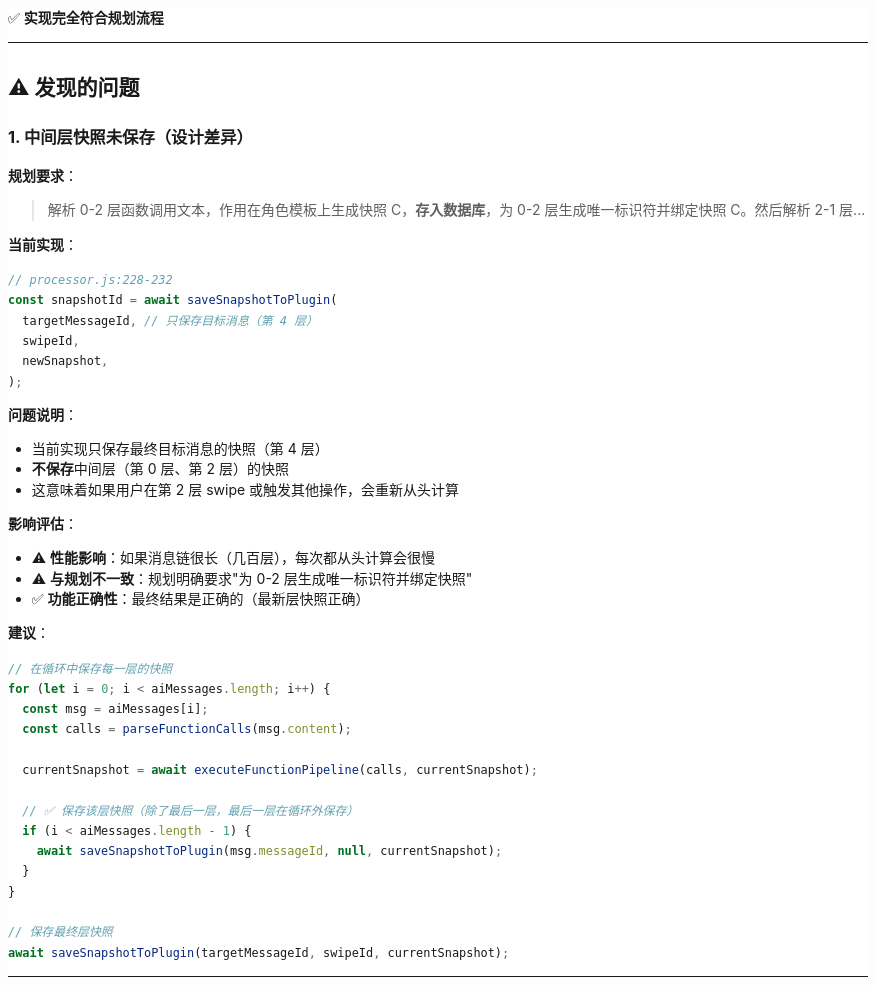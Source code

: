 
✅ **实现完全符合规划流程**

---

## ⚠️ 发现的问题

### 1. 中间层快照未保存（设计差异）

**规划要求**：

> 解析 0-2 层函数调用文本，作用在角色模板上生成快照 C，**存入数据库**，为 0-2 层生成唯一标识符并绑定快照 C。然后解析 2-1 层...

**当前实现**：

```javascript
// processor.js:228-232
const snapshotId = await saveSnapshotToPlugin(
  targetMessageId, // 只保存目标消息（第 4 层）
  swipeId,
  newSnapshot,
);
```

**问题说明**：

- 当前实现只保存最终目标消息的快照（第 4 层）
- **不保存**中间层（第 0 层、第 2 层）的快照
- 这意味着如果用户在第 2 层 swipe 或触发其他操作，会重新从头计算

**影响评估**：

- ⚠️ **性能影响**：如果消息链很长（几百层），每次都从头计算会很慢
- ⚠️ **与规划不一致**：规划明确要求"为 0-2 层生成唯一标识符并绑定快照"
- ✅ **功能正确性**：最终结果是正确的（最新层快照正确）

**建议**：

```javascript
// 在循环中保存每一层的快照
for (let i = 0; i < aiMessages.length; i++) {
  const msg = aiMessages[i];
  const calls = parseFunctionCalls(msg.content);

  currentSnapshot = await executeFunctionPipeline(calls, currentSnapshot);

  // ✅ 保存该层快照（除了最后一层，最后一层在循环外保存）
  if (i < aiMessages.length - 1) {
    await saveSnapshotToPlugin(msg.messageId, null, currentSnapshot);
  }
}

// 保存最终层快照
await saveSnapshotToPlugin(targetMessageId, swipeId, currentSnapshot);
```

---
